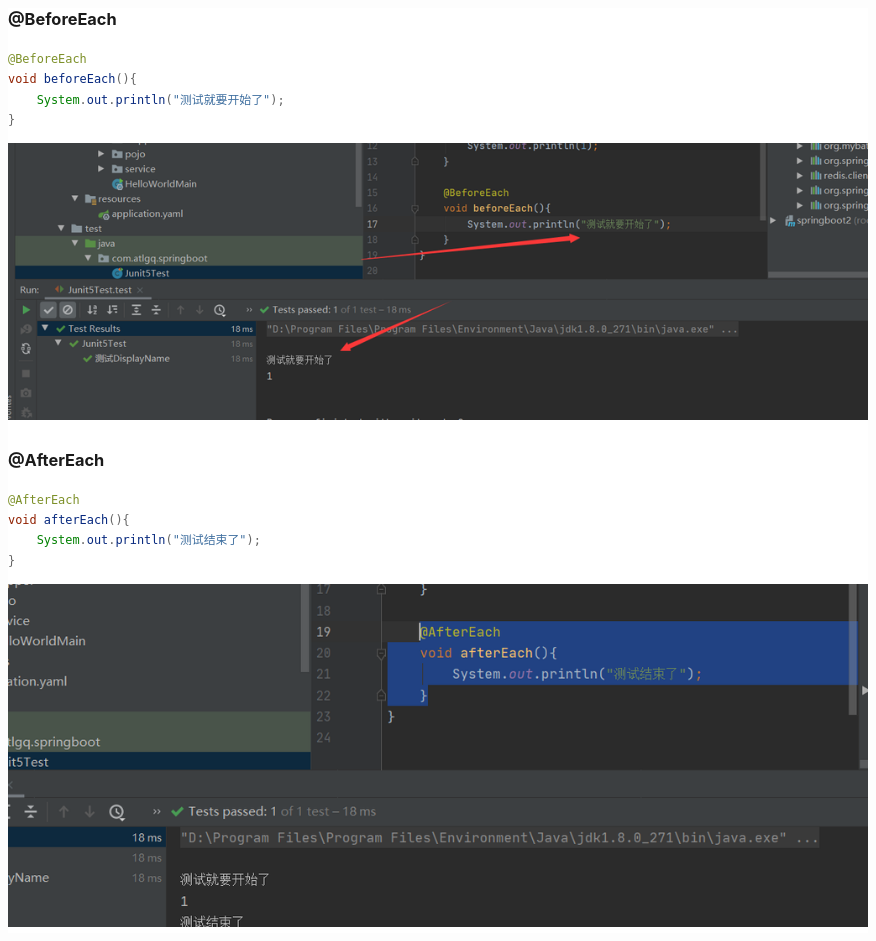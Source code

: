 ### @BeforeEach

```java
@BeforeEach
void beforeEach(){
    System.out.println("测试就要开始了");
}
```

![image-20201223095550590](Images\image-20201223095550590.png)

### @AfterEach

```java
@AfterEach
void afterEach(){
    System.out.println("测试结束了");
}
```

![image-20201223095744422](Images\image-20201223095744422.png)
